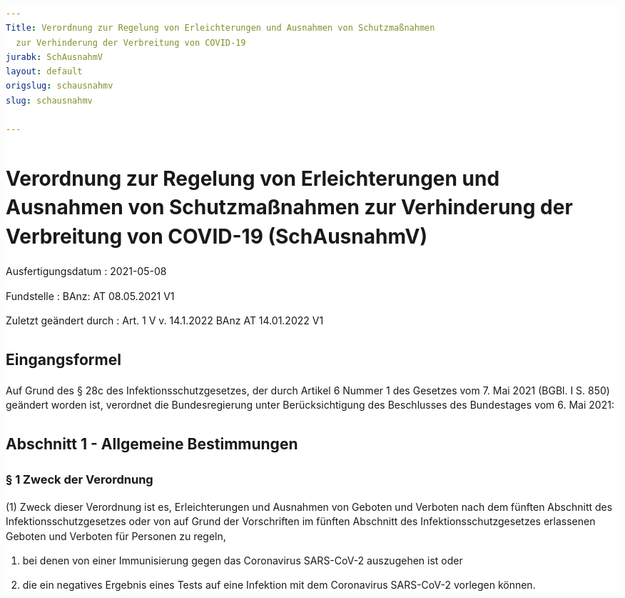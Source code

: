 ```yaml
---
Title: Verordnung zur Regelung von Erleichterungen und Ausnahmen von Schutzmaßnahmen
  zur Verhinderung der Verbreitung von COVID-19
jurabk: SchAusnahmV
layout: default
origslug: schausnahmv
slug: schausnahmv

---
```


# Verordnung zur Regelung von Erleichterungen und Ausnahmen von Schutzmaßnahmen zur Verhinderung der Verbreitung von COVID-19 (SchAusnahmV)

Ausfertigungsdatum
:   2021-05-08

Fundstelle
:   BAnz: AT 08.05.2021 V1

Zuletzt geändert durch
:   Art. 1 V v. 14.1.2022 BAnz AT 14.01.2022 V1


## Eingangsformel

Auf Grund des § 28c des Infektionsschutzgesetzes, der durch Artikel 6
Nummer 1 des Gesetzes vom 7. Mai 2021 (BGBl. I S. 850) geändert worden
ist, verordnet die Bundesregierung unter Berücksichtigung des
Beschlusses des Bundestages vom 6. Mai 2021:


## Abschnitt 1 - Allgemeine Bestimmungen


### § 1 Zweck der Verordnung

(1) Zweck dieser Verordnung ist es, Erleichterungen und Ausnahmen von
Geboten und Verboten nach dem fünften Abschnitt des
Infektionsschutzgesetzes oder von auf Grund der Vorschriften im
fünften Abschnitt des Infektionsschutzgesetzes erlassenen Geboten und
Verboten für Personen zu regeln,

1.  bei denen von einer Immunisierung gegen das Coronavirus SARS-CoV-2
    auszugehen ist oder


2.  die ein negatives Ergebnis eines Tests auf eine Infektion mit dem
    Coronavirus SARS-CoV-2 vorlegen können.



